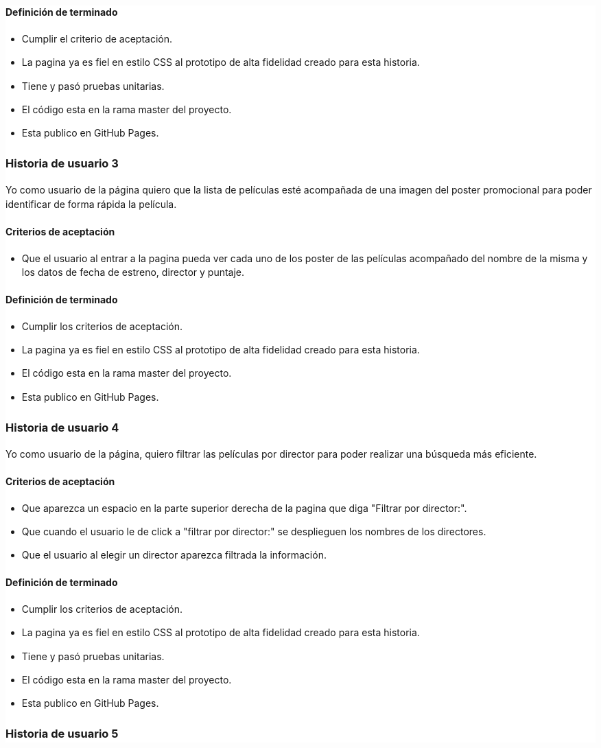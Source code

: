 #### Definición de terminado

- Cumplir el criterio de aceptación.

- La pagina ya es fiel en estilo CSS al prototipo de alta fidelidad creado para esta historia.

- Tiene y pasó pruebas unitarias.

- El código esta en la rama master del proyecto.

- Esta publico en GitHub Pages.

### Historia de usuario 3

Yo como usuario de la página quiero que la lista de películas esté 	acompañada de una imagen del poster promocional para poder 	identificar de forma rápida la película.

#### Criterios de aceptación 

- Que el usuario al entrar a la pagina pueda ver cada uno de los poster de las películas acompañado del nombre de la misma  y los datos de fecha de estreno, director y puntaje.

#### Definición de terminado

- Cumplir los criterios de aceptación.

- La pagina ya es fiel en estilo CSS al prototipo de alta fidelidad creado para esta historia.

- El código esta en la rama master del proyecto.

- Esta publico en GitHub Pages.

### Historia de usuario 4

Yo como usuario de la página, quiero filtrar las películas por director para poder realizar una búsqueda más eficiente.

#### Criterios de aceptación 

- Que aparezca un espacio en la parte superior derecha de la pagina que diga "Filtrar por director:".

- Que cuando el usuario le de click a "filtrar por director:" se desplieguen los nombres de los directores.

- Que el usuario al elegir un director aparezca filtrada la información.

#### Definición de terminado

- Cumplir los criterios de aceptación.

- La pagina ya es fiel en estilo CSS al prototipo de alta fidelidad creado para esta historia.

- Tiene y pasó pruebas unitarias. 

- El código esta en la rama master del proyecto.

- Esta publico en GitHub Pages. 

### Historia de usuario 5 
